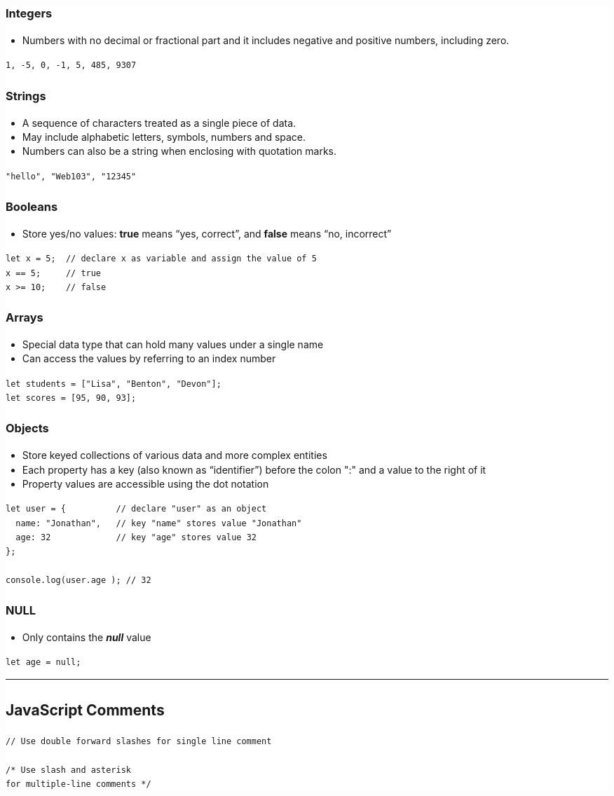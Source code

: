 ### Integers 
- Numbers with no decimal or fractional part and it includes negative and positive numbers, including zero. 

```
1, -5, 0, -1, 5, 485, 9307
```
### Strings 
- A sequence of characters treated as a single piece of data.
- May include alphabetic letters, symbols, numbers and space.
- Numbers can also be a string when enclosing with quotation marks.
```
"hello", "Web103", "12345"
```
### Booleans 
- Store yes/no values: **true** means “yes, correct”, and **false** means “no, incorrect”

```
let x = 5;  // declare x as variable and assign the value of 5
x == 5;     // true
x >= 10;    // false
```
### Arrays 
- Special data type that can hold many values under a single name
- Can access the values by referring to an index number
```
let students = ["Lisa", "Benton", "Devon"];
let scores = [95, 90, 93];

```
### Objects
- Store keyed collections of various data and more complex entities
- Each property has a key (also known as “identifier”) before the colon ":" and a value to the right of it
- Property values are accessible using the dot notation

```
let user = {          // declare "user" as an object
  name: "Jonathan",   // key "name" stores value "Jonathan"
  age: 32             // key "age" stores value 32
};

console.log(user.age ); // 32
```
### NULL
- Only contains the ***null*** value
```
let age = null;
```
---
## JavaScript Comments
```
// Use double forward slashes for single line comment

/* Use slash and asterisk 
for multiple-line comments */
```

